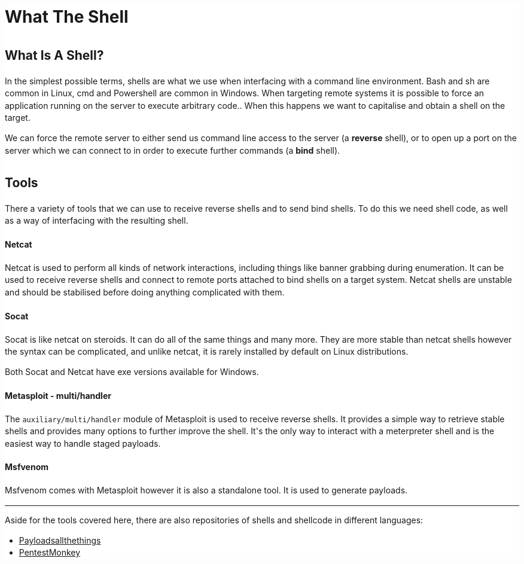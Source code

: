 # What The Shell

## What Is A Shell?

In the simplest possible terms, shells are what we use when interfacing with a command line environment. Bash and sh are common in Linux, cmd and Powershell are common in Windows. When targeting remote systems it is possible to force an application running on the server to execute arbitrary code.. When this happens we want to capitalise and obtain a shell on the target.

We can force the remote server to either send us command line access to the server (a **reverse** shell), or to open up a port on the server which we can connect to in order to execute further commands (a **bind** shell).

## Tools

There a variety of tools that we can use to receive reverse shells and to send bind shells. To do this we need shell code, as well as a way of interfacing with the resulting shell.

#### Netcat

Netcat is used to perform all kinds of network interactions, including things like banner grabbing during enumeration. It can be used to receive reverse shells and connect to remote ports attached to bind shells on a target system. Netcat shells are unstable and should be stabilised before doing anything complicated with them.

#### Socat

Socat is like netcat on steroids. It can do all of the same things and many more. They are more stable than netcat shells however the syntax can be complicated, and unlike netcat, it is rarely installed by default on Linux distributions.

Both Socat and Netcat have exe versions available for Windows.

#### Metasploit - multi/handler

The `auxiliary/multi/handler` module of Metasploit is used to receive reverse shells. It provides a simple way to retrieve stable shells and provides many options to further improve the shell. It's the only way to interact with a meterpreter shell and is the easiest way to handle staged payloads.

#### Msfvenom

Msfvenom comes with Metasploit however it is also a standalone tool. It is used to generate payloads.

-------------------------------------------------------------------------------

Aside for the tools covered here, there are also repositories of shells and shellcode in different languages:

* [Payloadsallthethings](https://github.com/swisskyrepo/PayloadsAllTheThings/blob/master/Methodology%20and%20Resources/Reverse%20Shell%20Cheatsheet.md "Github")
* [PentestMonkey](https://web.archive.org/web/20200901140719/http://pentestmonkey.net/cheat-sheet/shells/reverse-shell-cheat-sheet "Web Archive")
